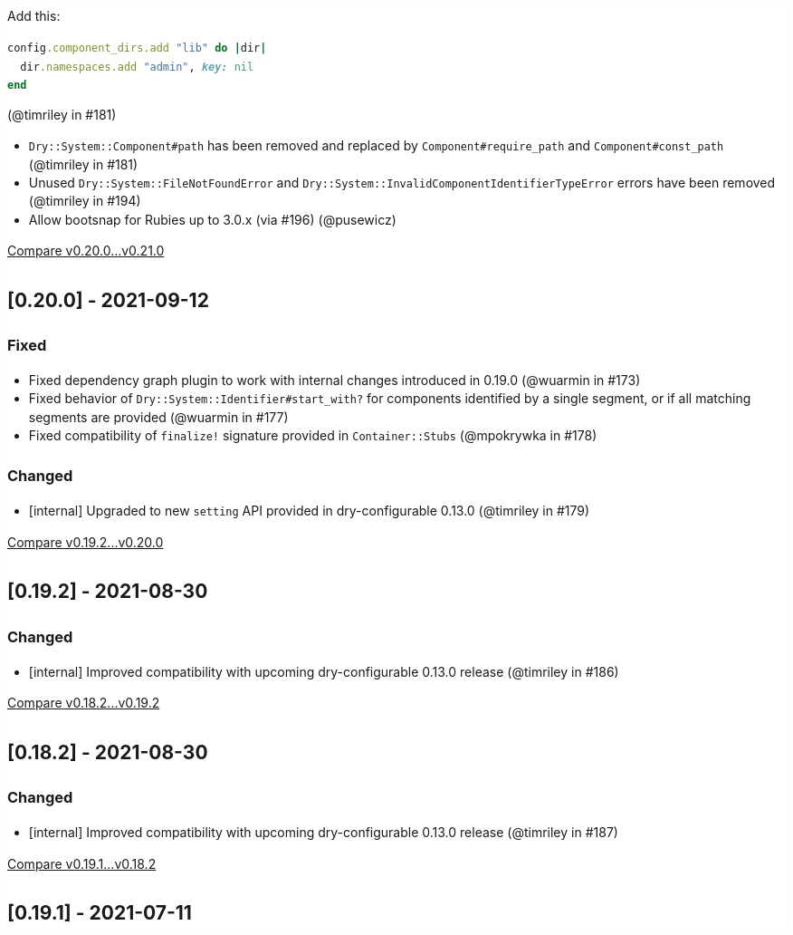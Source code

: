   Add this:

  ```ruby
  config.component_dirs.add "lib" do |dir|
    dir.namespaces.add "admin", key: nil
  end
  ```

  (@timriley in #181)
- `Dry::System::Component#path` has been removed and replaced by `Component#require_path` and `Component#const_path` (@timriley in #181)
- Unused `Dry::System::FileNotFoundError` and `Dry::System::InvalidComponentIdentifierTypeError` errors have been removed (@timriley in #194)
- Allow bootsnap for Rubies up to 3.0.x (via #196) (@pusewicz)

[Compare v0.20.0...v0.21.0](https://github.com/dry-rb/dry-system/compare/v0.20.0...v0.21.0)

## [0.20.0] - 2021-09-12


### Fixed

- Fixed dependency graph plugin to work with internal changes introduced in 0.19.0 (@wuarmin in #173)
- Fixed behavior of `Dry::System::Identifier#start_with?` for components identified by a single segment, or if all matching segments are provided (@wuarmin in #177)
- Fixed compatibility of `finalize!` signature provided in `Container::Stubs` (@mpokrywka in #178)

### Changed

- [internal] Upgraded to new `setting` API provided in dry-configurable 0.13.0 (@timriley in #179)

[Compare v0.19.2...v0.20.0](https://github.com/dry-rb/dry-system/compare/v0.19.2...v0.20.0)

## [0.19.2] - 2021-08-30


### Changed

- [internal] Improved compatibility with upcoming dry-configurable 0.13.0 release (@timriley in #186)

[Compare v0.18.2...v0.19.2](https://github.com/dry-rb/dry-system/compare/v0.18.2...v0.19.2)

## [0.18.2] - 2021-08-30


### Changed

- [internal] Improved compatibility with upcoming dry-configurable 0.13.0 release (@timriley in #187)

[Compare v0.19.1...v0.18.2](https://github.com/dry-rb/dry-system/compare/v0.19.1...v0.18.2)

## [0.19.1] - 2021-07-11
